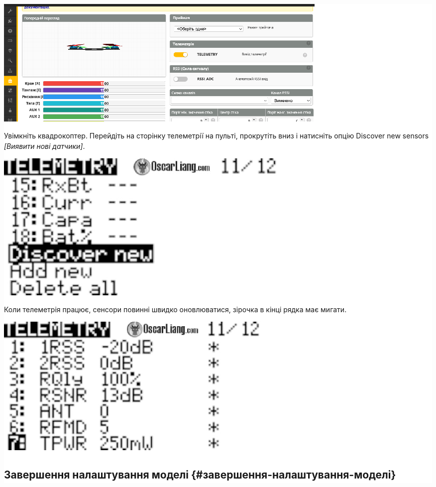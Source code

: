 ![](./img/How_to_Create_New_Model_Profiles_on_EdgeTX_Radios_image_13.png)

Увімкніть квадрокоптер. Перейдіть на сторінку телеметрії на пульті, прокрутіть вниз і натисніть опцію Discover new sensors *\[Виявити нові датчики\]*. 

![Create New Model Profile Edgetx 9 Telemetry Discover New Sensor](./img/How_to_Create_New_Model_Profiles_on_EdgeTX_Radios_image_14.png)

Коли телеметрія працює, сенсори повинні швидко оновлюватися, зірочка в кінці рядка має мигати. 

![Create New Model Profile Edgetx 10 Telemetry Sensors Updating](./img/How_to_Create_New_Model_Profiles_on_EdgeTX_Radios_image_15.png)

## **Завершення налаштування моделі** {#завершення-налаштування-моделі}


[image1]: ![](./img/How_to_Create_New_Model_Profiles_on_EdgeTX_Radios_image_1.png)
[image2]: ![](./img/How_to_Create_New_Model_Profiles_on_EdgeTX_Radios_image_2.png)
[image3]: ![](./img/How_to_Create_New_Model_Profiles_on_EdgeTX_Radios_image_3.png)
[image4]: ![](./img/How_to_Create_New_Model_Profiles_on_EdgeTX_Radios_image_4.png)
[image5]: ![](./img/How_to_Create_New_Model_Profiles_on_EdgeTX_Radios_image_5.png)
[image6]: ![](./img/How_to_Create_New_Model_Profiles_on_EdgeTX_Radios_image_6.png)
[image7]: ![](./img/How_to_Create_New_Model_Profiles_on_EdgeTX_Radios_image_7.png)
[image8]: ![](./img/How_to_Create_New_Model_Profiles_on_EdgeTX_Radios_image_8.png)
[image9]: ![](./img/How_to_Create_New_Model_Profiles_on_EdgeTX_Radios_image_9.png)
[image10]: ![](./img/How_to_Create_New_Model_Profiles_on_EdgeTX_Radios_image_10.png)
[image11]: ![](./img/How_to_Create_New_Model_Profiles_on_EdgeTX_Radios_image_11.png)
[image12]: ![](./img/How_to_Create_New_Model_Profiles_on_EdgeTX_Radios_image_12.png)
[image13]: ![](./img/How_to_Create_New_Model_Profiles_on_EdgeTX_Radios_image_13.png)
[image14]: ![](./img/How_to_Create_New_Model_Profiles_on_EdgeTX_Radios_image_14.png)
[image15]: ![](./img/How_to_Create_New_Model_Profiles_on_EdgeTX_Radios_image_15.png)
[image16]: ![](./img/How_to_Create_New_Model_Profiles_on_EdgeTX_Radios_image_16.png)
[image17]: ![](./img/How_to_Create_New_Model_Profiles_on_EdgeTX_Radios_image_17.png)
[image18]: ![](./img/How_to_Create_New_Model_Profiles_on_EdgeTX_Radios_image_18.png)
[image19]: ![](./img/How_to_Create_New_Model_Profiles_on_EdgeTX_Radios_image_19.png)
[image20]: ![](./img/How_to_Create_New_Model_Profiles_on_EdgeTX_Radios_image_20.png)
[image21]: ![](./img/How_to_Create_New_Model_Profiles_on_EdgeTX_Radios_image_21.png)